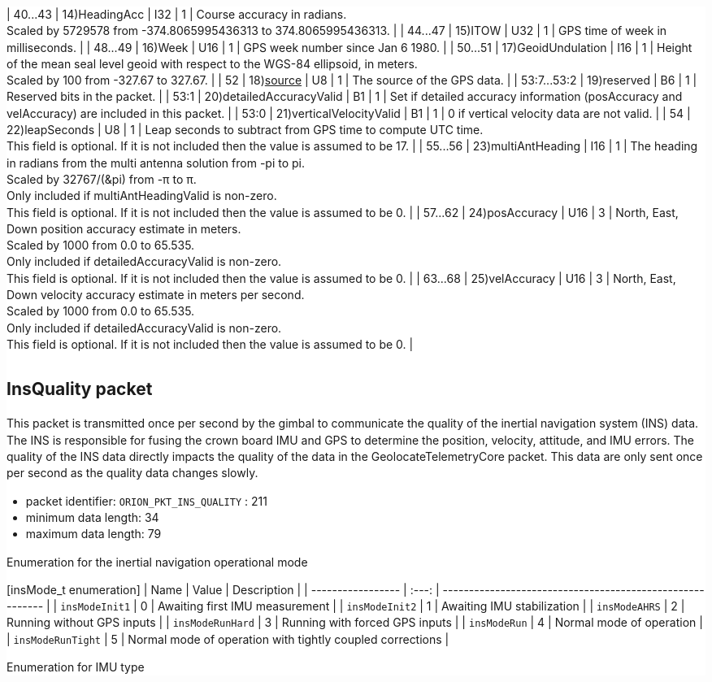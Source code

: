 | 40...43     | 14)HeadingAcc             | I32         | 1      | Course accuracy in radians.<br>Scaled by 5729578 from -374.8065995436313 to 374.8065995436313.                                                                                                                                                                |
| 44...47     | 15)ITOW                   | U32         | 1      | GPS time of week in milliseconds.                                                                                                                                                                                                                             |
| 48...49     | 16)Week                   | U16         | 1      | GPS week number since Jan 6 1980.                                                                                                                                                                                                                             |
| 50...51     | 17)GeoidUndulation        | I16         | 1      | Height of the mean seal level geoid with respect to the WGS-84 ellipsoid, in meters.<br>Scaled by 100 from -327.67 to 327.67.                                                                                                                                 |
| 52          | 18)[source](#gpsSource_t) | U8          | 1      | The source of the GPS data.                                                                                                                                                                                                                                   |
| 53:7...53:2 | 19)reserved               | B6          | 1      | Reserved bits in the packet.                                                                                                                                                                                                                                  |
| 53:1        | 20)detailedAccuracyValid  | B1          | 1      | Set if detailed accuracy information (posAccuracy and velAccuracy) are included in this packet.                                                                                                                                                               |
| 53:0        | 21)verticalVelocityValid  | B1          | 1      | 0 if vertical velocity data are not valid.                                                                                                                                                                                                                    |
| 54          | 22)leapSeconds            | U8          | 1      | Leap seconds to subtract from GPS time to compute UTC time.<br>This field is optional. If it is not included then the value is assumed to be 17.                                                                                                              |
| 55...56     | 23)multiAntHeading        | I16         | 1      | The heading in radians from the multi antenna solution from -pi to pi.<br>Scaled by 32767/(&pi) from -&pi; to &pi;.<br>Only included if multiAntHeadingValid is non-zero.<br>This field is optional. If it is not included then the value is assumed to be 0. |
| 57...62     | 24)posAccuracy            | U16         | 3      | North, East, Down position accuracy estimate in meters.<br>Scaled by 1000 from 0.0 to 65.535.<br>Only included if detailedAccuracyValid is non-zero.<br>This field is optional. If it is not included then the value is assumed to be 0.                      |
| 63...68     | 25)velAccuracy            | U16         | 3      | North, East, Down velocity accuracy estimate in meters per second.<br>Scaled by 1000 from 0.0 to 65.535.<br>Only included if detailedAccuracyValid is non-zero.<br>This field is optional. If it is not included then the value is assumed to be 0.           |


## <a name="ORION_PKT_INS_QUALITY"></a>InsQuality packet

This packet is transmitted once per second by the gimbal to communicate the quality of the inertial navigation system (INS) data. The INS is responsible for fusing the crown board IMU and GPS to determine the position, velocity, attitude, and IMU errors. The quality of the INS data directly impacts the quality of the data in the GeolocateTelemetryCore packet. This data are only sent once per second as the quality data changes slowly.

- packet identifier: `ORION_PKT_INS_QUALITY` : 211
- minimum data length: 34
- maximum data length: 79

Enumeration for the inertial navigation operational mode

[<a name="insMode_t"></a>insMode_t enumeration]
| Name              | Value | Description                                               |
| ----------------- | :---: | --------------------------------------------------------- |
| `insModeInit1`    | 0     | Awaiting first IMU measurement                            |
| `insModeInit2`    | 1     | Awaiting IMU stabilization                                |
| `insModeAHRS`     | 2     | Running without GPS inputs                                |
| `insModeRunHard`  | 3     | Running with forced GPS inputs                            |
| `insModeRun`      | 4     | Normal mode of operation                                  |
| `insModeRunTight` | 5     | Normal mode of operation with tightly coupled corrections |




Enumeration for IMU type
